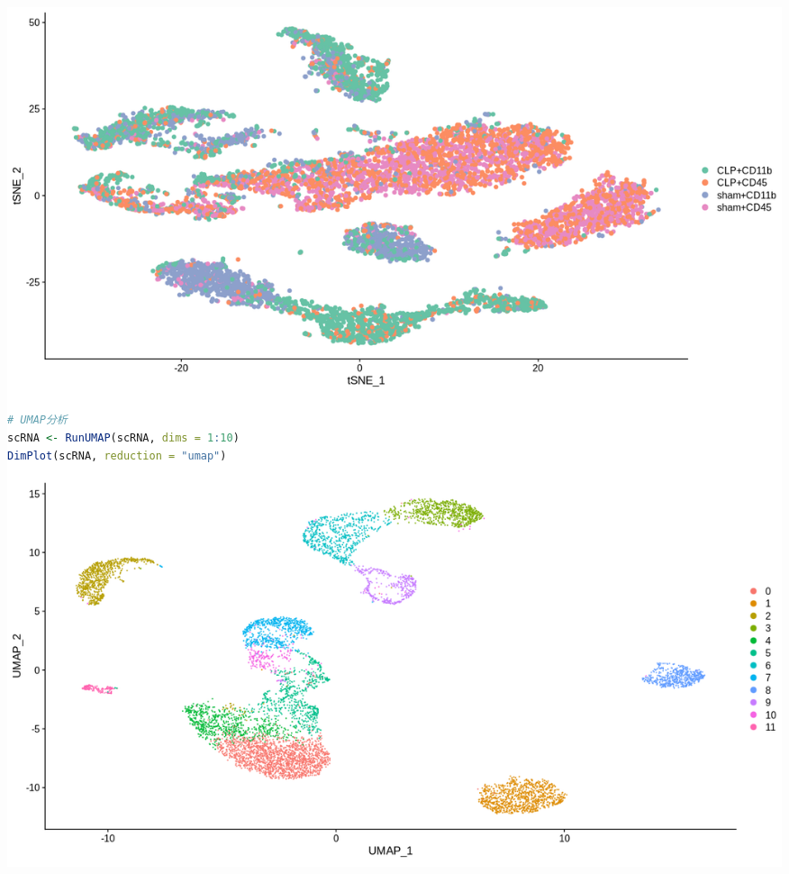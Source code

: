 ![tSNE img](./img/tSNE.png)

```R
# UMAP分析
scRNA <- RunUMAP(scRNA, dims = 1:10)
DimPlot(scRNA, reduction = "umap")
```

![UMAP img](./img/UMAP.png)
